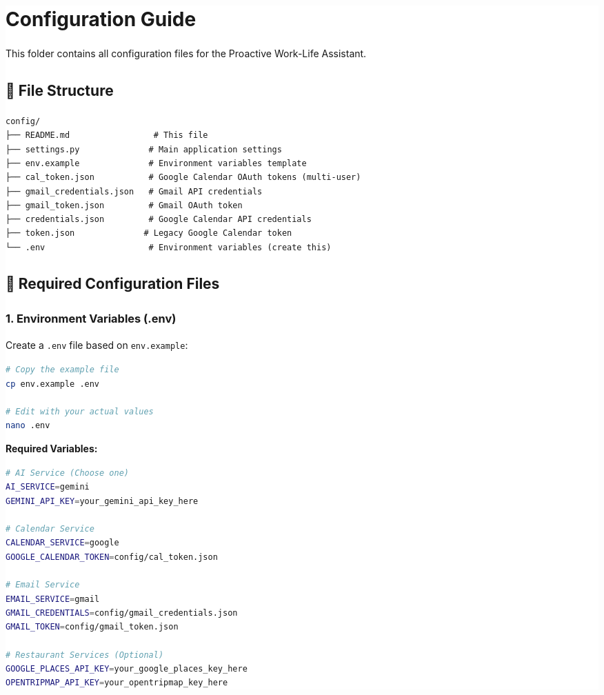 # Configuration Guide

This folder contains all configuration files for the Proactive Work-Life Assistant.

## 📁 File Structure

```
config/
├── README.md                 # This file
├── settings.py              # Main application settings
├── env.example              # Environment variables template
├── cal_token.json           # Google Calendar OAuth tokens (multi-user)
├── gmail_credentials.json   # Gmail API credentials
├── gmail_token.json         # Gmail OAuth token
├── credentials.json         # Google Calendar API credentials
├── token.json              # Legacy Google Calendar token
└── .env                     # Environment variables (create this)
```

## 🔧 Required Configuration Files

### 1. Environment Variables (.env)

Create a `.env` file based on `env.example`:

```bash
# Copy the example file
cp env.example .env

# Edit with your actual values
nano .env
```

**Required Variables:**
```bash
# AI Service (Choose one)
AI_SERVICE=gemini
GEMINI_API_KEY=your_gemini_api_key_here

# Calendar Service
CALENDAR_SERVICE=google
GOOGLE_CALENDAR_TOKEN=config/cal_token.json

# Email Service
EMAIL_SERVICE=gmail
GMAIL_CREDENTIALS=config/gmail_credentials.json
GMAIL_TOKEN=config/gmail_token.json

# Restaurant Services (Optional)
GOOGLE_PLACES_API_KEY=your_google_places_key_here
OPENTRIPMAP_API_KEY=your_opentripmap_key_here
```
